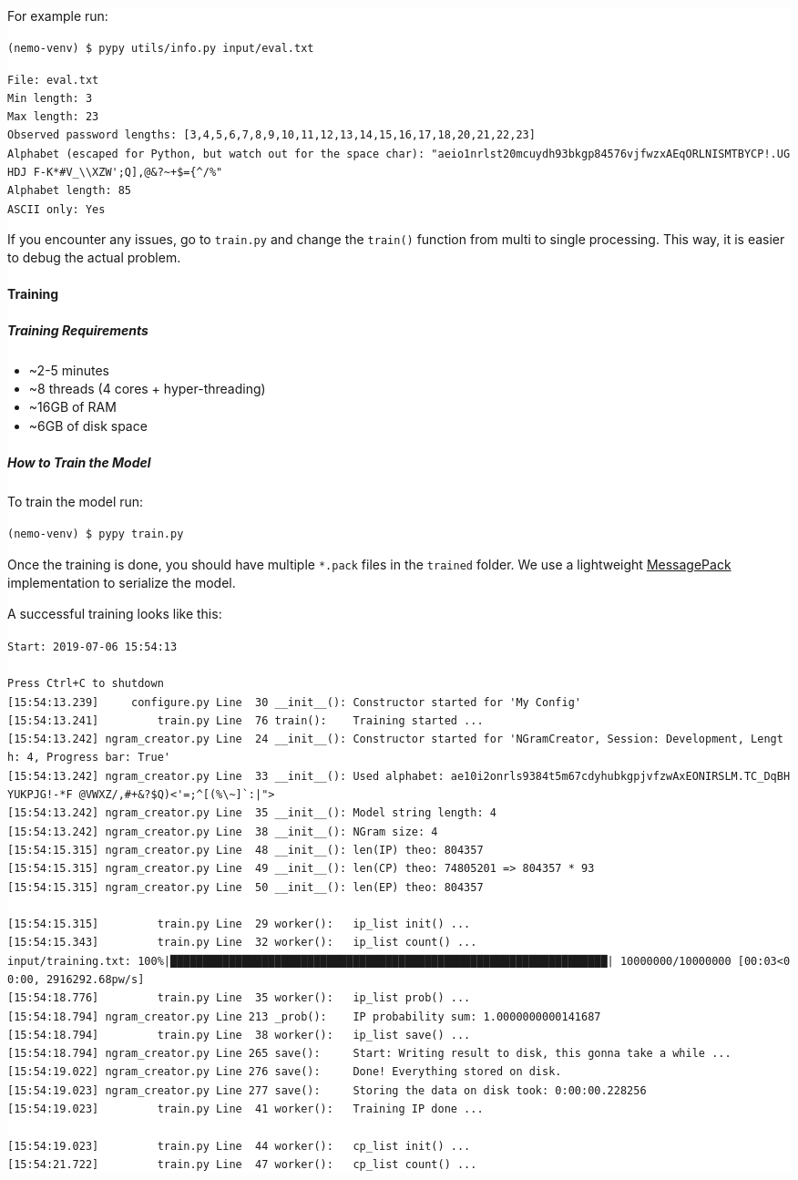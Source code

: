 For example run:

`(nemo-venv) $ pypy utils/info.py input/eval.txt`

```
File: eval.txt
Min length: 3
Max length: 23
Observed password lengths: [3,4,5,6,7,8,9,10,11,12,13,14,15,16,17,18,20,21,22,23]
Alphabet (escaped for Python, but watch out for the space char): "aeio1nrlst20mcuydh93bkgp84576vjfwzxAEqORLNISMTBYCP!.UGHDJ F-K*#V_\\XZW';Q],@&?~+$={^/%"
Alphabet length: 85
ASCII only: Yes
```

If you encounter any issues, go to `train.py` and change the `train()` function from multi to single processing. This way, it is easier to debug the actual problem.

#### Training

##### Training Requirements
* ~2-5 minutes
* ~8 threads (4 cores + hyper-threading)
* ~16GB of RAM
* ~6GB of disk space

##### How to Train the Model
To train the model run:

`(nemo-venv) $ pypy train.py`

Once the training is done, you should have multiple `*.pack` files in the `trained` folder. We use a lightweight [MessagePack](https://github.com/vsergeev/u-msgpack-python) implementation to serialize the model.

A successful training looks like this:

```
Start: 2019-07-06 15:54:13

Press Ctrl+C to shutdown
[15:54:13.239]     configure.py Line  30 __init__(): Constructor started for 'My Config'
[15:54:13.241]         train.py Line  76 train():    Training started ...
[15:54:13.242] ngram_creator.py Line  24 __init__(): Constructor started for 'NGramCreator, Session: Development, Length: 4, Progress bar: True'
[15:54:13.242] ngram_creator.py Line  33 __init__(): Used alphabet: ae10i2onrls9384t5m67cdyhubkgpjvfzwAxEONIRSLM.TC_DqBHYUKPJG!-*F @VWXZ/,#+&?$Q)<'=;^[(%\~]`:|">
[15:54:13.242] ngram_creator.py Line  35 __init__(): Model string length: 4
[15:54:13.242] ngram_creator.py Line  38 __init__(): NGram size: 4
[15:54:15.315] ngram_creator.py Line  48 __init__(): len(IP) theo: 804357
[15:54:15.315] ngram_creator.py Line  49 __init__(): len(CP) theo: 74805201 => 804357 * 93
[15:54:15.315] ngram_creator.py Line  50 __init__(): len(EP) theo: 804357

[15:54:15.315]         train.py Line  29 worker():   ip_list init() ...
[15:54:15.343]         train.py Line  32 worker():   ip_list count() ...
input/training.txt: 100%|███████████████████████████████████████████████████████████████████| 10000000/10000000 [00:03<00:00, 2916292.68pw/s]
[15:54:18.776]         train.py Line  35 worker():   ip_list prob() ...
[15:54:18.794] ngram_creator.py Line 213 _prob():    IP probability sum: 1.0000000000141687
[15:54:18.794]         train.py Line  38 worker():   ip_list save() ...
[15:54:18.794] ngram_creator.py Line 265 save():     Start: Writing result to disk, this gonna take a while ...
[15:54:19.022] ngram_creator.py Line 276 save():     Done! Everything stored on disk.
[15:54:19.023] ngram_creator.py Line 277 save():     Storing the data on disk took: 0:00:00.228256
[15:54:19.023]         train.py Line  41 worker():   Training IP done ...

[15:54:19.023]         train.py Line  44 worker():   cp_list init() ...
[15:54:21.722]         train.py Line  47 worker():   cp_list count() ...
```